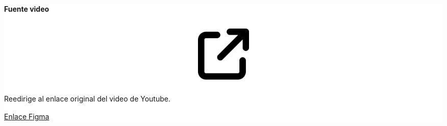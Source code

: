 #### Fuente video

<img src="images/arrow-up-right-from-square-solid.svg" width="100px" style="display:block; margin: 2rem auto;">

Reedirige al enlace original del video de Youtube.

[Enlace Figma](https://www.figma.com/file/FVvFDZ1ufKW862xJYlrGmk/Untitled?type=design&node-id=25%3A71&mode=design&t=LBjYXNYN6s93QIrN-1)